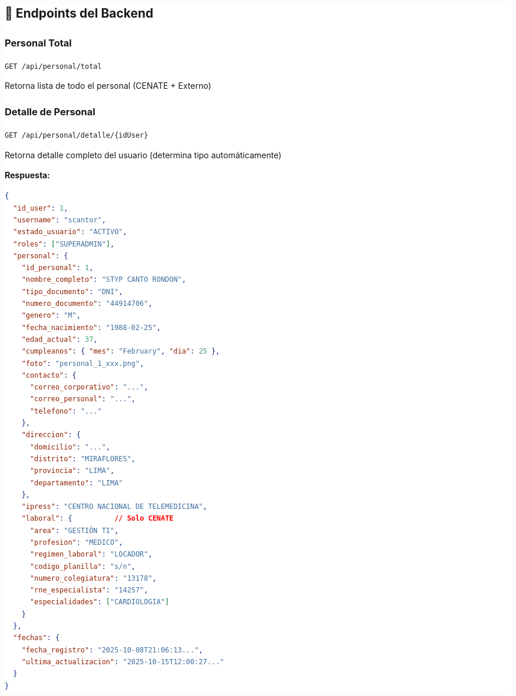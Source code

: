 
## 🔌 Endpoints del Backend

### Personal Total
```
GET /api/personal/total
```
Retorna lista de todo el personal (CENATE + Externo)

### Detalle de Personal
```
GET /api/personal/detalle/{idUser}
```
Retorna detalle completo del usuario (determina tipo automáticamente)

**Respuesta:**
```json
{
  "id_user": 1,
  "username": "scantor",
  "estado_usuario": "ACTIVO",
  "roles": ["SUPERADMIN"],
  "personal": {
    "id_personal": 1,
    "nombre_completo": "STYP CANTO RONDON",
    "tipo_documento": "DNI",
    "numero_documento": "44914706",
    "genero": "M",
    "fecha_nacimiento": "1988-02-25",
    "edad_actual": 37,
    "cumpleanos": { "mes": "February", "dia": 25 },
    "foto": "personal_1_xxx.png",
    "contacto": {
      "correo_corporativo": "...",
      "correo_personal": "...",
      "telefono": "..."
    },
    "direccion": {
      "domicilio": "...",
      "distrito": "MIRAFLORES",
      "provincia": "LIMA",
      "departamento": "LIMA"
    },
    "ipress": "CENTRO NACIONAL DE TELEMEDICINA",
    "laboral": {          // Solo CENATE
      "area": "GESTIÓN TI",
      "profesion": "MEDICO",
      "regimen_laboral": "LOCADOR",
      "codigo_planilla": "s/n",
      "numero_colegiatura": "13178",
      "rne_especialista": "14257",
      "especialidades": ["CARDIOLOGIA"]
    }
  },
  "fechas": {
    "fecha_registro": "2025-10-08T21:06:13...",
    "ultima_actualizacion": "2025-10-15T12:00:27..."
  }
}
```
